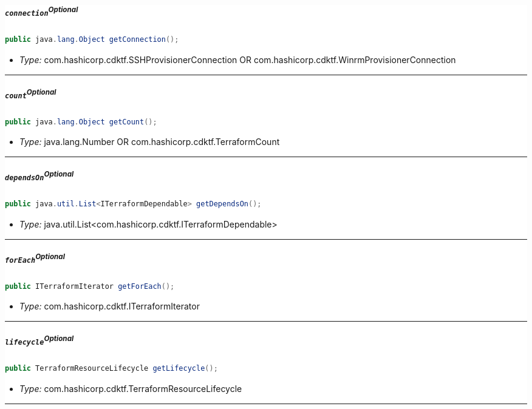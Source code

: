 
##### `connection`<sup>Optional</sup> <a name="connection" id="@cdktf/provider-nomad.schedulerConfig.SchedulerConfigConfig.property.connection"></a>

```java
public java.lang.Object getConnection();
```

- *Type:* com.hashicorp.cdktf.SSHProvisionerConnection OR com.hashicorp.cdktf.WinrmProvisionerConnection

---

##### `count`<sup>Optional</sup> <a name="count" id="@cdktf/provider-nomad.schedulerConfig.SchedulerConfigConfig.property.count"></a>

```java
public java.lang.Object getCount();
```

- *Type:* java.lang.Number OR com.hashicorp.cdktf.TerraformCount

---

##### `dependsOn`<sup>Optional</sup> <a name="dependsOn" id="@cdktf/provider-nomad.schedulerConfig.SchedulerConfigConfig.property.dependsOn"></a>

```java
public java.util.List<ITerraformDependable> getDependsOn();
```

- *Type:* java.util.List<com.hashicorp.cdktf.ITerraformDependable>

---

##### `forEach`<sup>Optional</sup> <a name="forEach" id="@cdktf/provider-nomad.schedulerConfig.SchedulerConfigConfig.property.forEach"></a>

```java
public ITerraformIterator getForEach();
```

- *Type:* com.hashicorp.cdktf.ITerraformIterator

---

##### `lifecycle`<sup>Optional</sup> <a name="lifecycle" id="@cdktf/provider-nomad.schedulerConfig.SchedulerConfigConfig.property.lifecycle"></a>

```java
public TerraformResourceLifecycle getLifecycle();
```

- *Type:* com.hashicorp.cdktf.TerraformResourceLifecycle

---